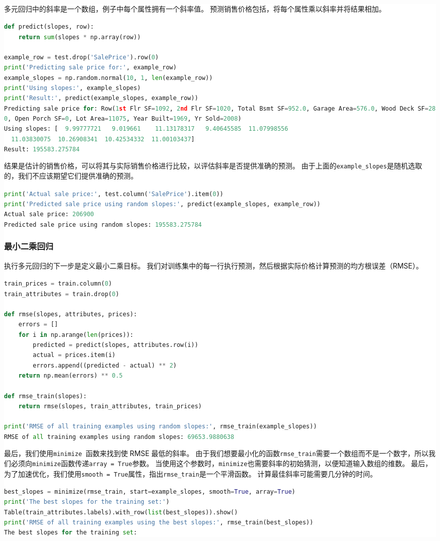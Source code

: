 多元回归中的斜率是一个数组，例子中每个属性拥有一个斜率值。 预测销售价格包括，将每个属性乘以斜率并将结果相加。

```py
def predict(slopes, row):
    return sum(slopes * np.array(row))

example_row = test.drop('SalePrice').row(0)
print('Predicting sale price for:', example_row)
example_slopes = np.random.normal(10, 1, len(example_row))
print('Using slopes:', example_slopes)
print('Result:', predict(example_slopes, example_row))
Predicting sale price for: Row(1st Flr SF=1092, 2nd Flr SF=1020, Total Bsmt SF=952.0, Garage Area=576.0, Wood Deck SF=280, Open Porch SF=0, Lot Area=11075, Year Built=1969, Yr Sold=2008)
Using slopes: [  9.99777721   9.019661    11.13178317   9.40645585  11.07998556
  11.03830075  10.26908341  10.42534332  11.00103437]
Result: 195583.275784
```

结果是估计的销售价格，可以将其与实际销售价格进行比较，以评估斜率是否提供准确的预测。 由于上面的`example_slopes`是随机选取的，我们不应该期望它们提供准确的预测。

```py
print('Actual sale price:', test.column('SalePrice').item(0))
print('Predicted sale price using random slopes:', predict(example_slopes, example_row))
Actual sale price: 206900
Predicted sale price using random slopes: 195583.275784
```

### 最小二乘回归

执行多元回归的下一步是定义最小二乘目标。 我们对训练集中的每一行执行预测，然后根据实际价格计算预测的均方根误差（RMSE）。

```py
train_prices = train.column(0)
train_attributes = train.drop(0)

def rmse(slopes, attributes, prices):
    errors = []
    for i in np.arange(len(prices)):
        predicted = predict(slopes, attributes.row(i))
        actual = prices.item(i)
        errors.append((predicted - actual) ** 2)
    return np.mean(errors) ** 0.5

def rmse_train(slopes):
    return rmse(slopes, train_attributes, train_prices)

print('RMSE of all training examples using random slopes:', rmse_train(example_slopes))
RMSE of all training examples using random slopes: 69653.9880638
```

最后，我们使用`minimize `函数来找到使 RMSE 最低的斜率。 由于我们想要最小化的函数`rmse_train`需要一个数组而不是一个数字，所以我们必须向`minimize`函数传递`array = True`参数。 当使用这个参数时，`minimize`也需要斜率的初始猜测，以便知道输入数组的维数。 最后，为了加速优化，我们使用`smooth = True`属性，指出`rmse_train`是一个平滑函数。 计算最佳斜率可能需要几分钟的时间。

```py
best_slopes = minimize(rmse_train, start=example_slopes, smooth=True, array=True)
print('The best slopes for the training set:')
Table(train_attributes.labels).with_row(list(best_slopes)).show()
print('RMSE of all training examples using the best slopes:', rmse_train(best_slopes))
The best slopes for the training set:
```

